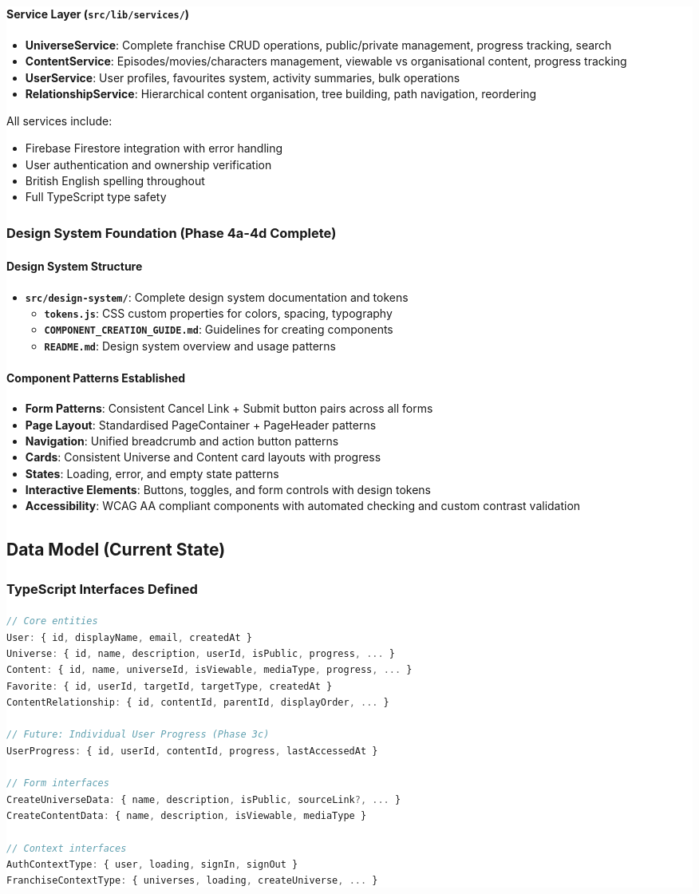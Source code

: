 #### Service Layer (`src/lib/services/`)
- **UniverseService**: Complete franchise CRUD operations, public/private management, progress tracking, search
- **ContentService**: Episodes/movies/characters management, viewable vs organisational content, progress tracking  
- **UserService**: User profiles, favourites system, activity summaries, bulk operations
- **RelationshipService**: Hierarchical content organisation, tree building, path navigation, reordering

All services include:
- Firebase Firestore integration with error handling
- User authentication and ownership verification
- British English spelling throughout
- Full TypeScript type safety

### Design System Foundation (Phase 4a-4d Complete)

#### Design System Structure
- **`src/design-system/`**: Complete design system documentation and tokens
  - **`tokens.js`**: CSS custom properties for colors, spacing, typography
  - **`COMPONENT_CREATION_GUIDE.md`**: Guidelines for creating components
  - **`README.md`**: Design system overview and usage patterns

#### Component Patterns Established
- **Form Patterns**: Consistent Cancel Link + Submit button pairs across all forms
- **Page Layout**: Standardised PageContainer + PageHeader patterns
- **Navigation**: Unified breadcrumb and action button patterns
- **Cards**: Consistent Universe and Content card layouts with progress
- **States**: Loading, error, and empty state patterns
- **Interactive Elements**: Buttons, toggles, and form controls with design tokens
- **Accessibility**: WCAG AA compliant components with automated checking and custom contrast validation

## Data Model (Current State)

### TypeScript Interfaces Defined

```typescript
// Core entities
User: { id, displayName, email, createdAt }
Universe: { id, name, description, userId, isPublic, progress, ... }
Content: { id, name, universeId, isViewable, mediaType, progress, ... }
Favorite: { id, userId, targetId, targetType, createdAt }
ContentRelationship: { id, contentId, parentId, displayOrder, ... }

// Future: Individual User Progress (Phase 3c)
UserProgress: { id, userId, contentId, progress, lastAccessedAt }

// Form interfaces
CreateUniverseData: { name, description, isPublic, sourceLink?, ... }
CreateContentData: { name, description, isViewable, mediaType }

// Context interfaces  
AuthContextType: { user, loading, signIn, signOut }
FranchiseContextType: { universes, loading, createUniverse, ... }
```
